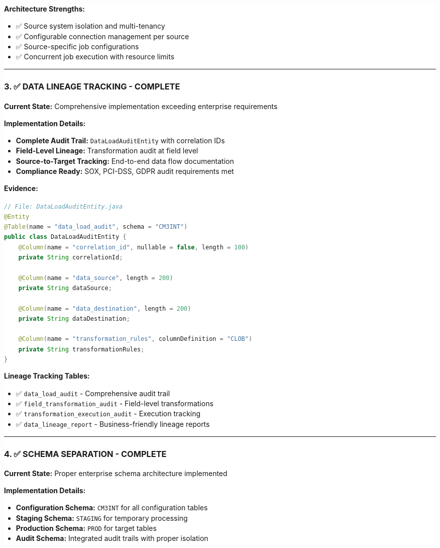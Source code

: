 **Architecture Strengths:**
- ✅ Source system isolation and multi-tenancy
- ✅ Configurable connection management per source
- ✅ Source-specific job configurations
- ✅ Concurrent job execution with resource limits

---

### 3. ✅ **DATA LINEAGE TRACKING - COMPLETE**

**Current State:** Comprehensive implementation exceeding enterprise requirements

**Implementation Details:**
- **Complete Audit Trail:** `DataLoadAuditEntity` with correlation IDs
- **Field-Level Lineage:** Transformation audit at field level
- **Source-to-Target Tracking:** End-to-end data flow documentation
- **Compliance Ready:** SOX, PCI-DSS, GDPR audit requirements met

**Evidence:**
```java
// File: DataLoadAuditEntity.java
@Entity
@Table(name = "data_load_audit", schema = "CM3INT")
public class DataLoadAuditEntity {
    @Column(name = "correlation_id", nullable = false, length = 100)
    private String correlationId;
    
    @Column(name = "data_source", length = 200)
    private String dataSource;
    
    @Column(name = "data_destination", length = 200)
    private String dataDestination;
    
    @Column(name = "transformation_rules", columnDefinition = "CLOB")
    private String transformationRules;
}
```

**Lineage Tracking Tables:**
- ✅ `data_load_audit` - Comprehensive audit trail
- ✅ `field_transformation_audit` - Field-level transformations  
- ✅ `transformation_execution_audit` - Execution tracking
- ✅ `data_lineage_report` - Business-friendly lineage reports

---

### 4. ✅ **SCHEMA SEPARATION - COMPLETE**

**Current State:** Proper enterprise schema architecture implemented

**Implementation Details:**
- **Configuration Schema:** `CM3INT` for all configuration tables
- **Staging Schema:** `STAGING` for temporary processing
- **Production Schema:** `PROD` for target tables
- **Audit Schema:** Integrated audit trails with proper isolation
